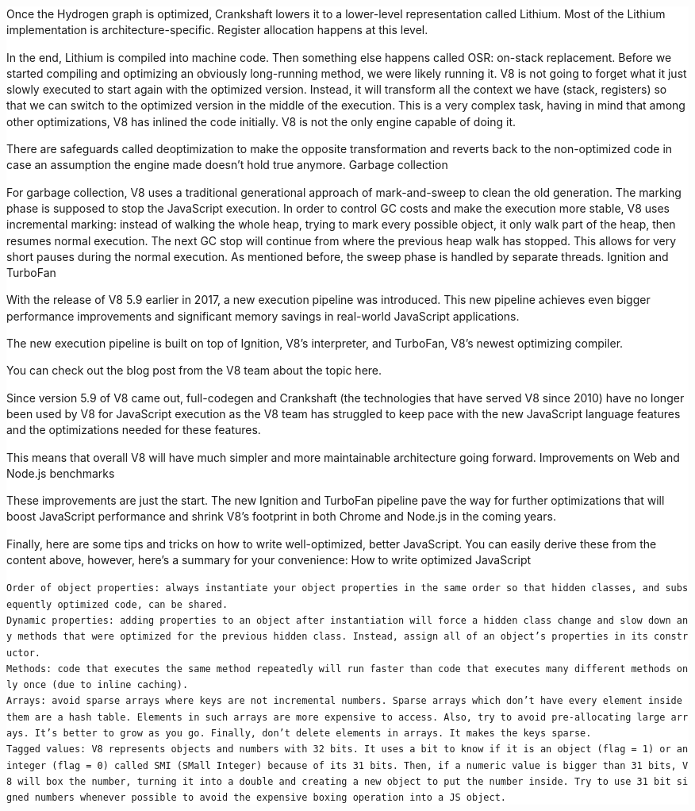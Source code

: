 Once the Hydrogen graph is optimized, Crankshaft lowers it to a lower-level representation called Lithium. Most of the Lithium implementation is architecture-specific. Register allocation happens at this level.

In the end, Lithium is compiled into machine code. Then something else happens called OSR: on-stack replacement. Before we started compiling and optimizing an obviously long-running method, we were likely running it. V8 is not going to forget what it just slowly executed to start again with the optimized version. Instead, it will transform all the context we have (stack, registers) so that we can switch to the optimized version in the middle of the execution. This is a very complex task, having in mind that among other optimizations, V8 has inlined the code initially. V8 is not the only engine capable of doing it.

There are safeguards called deoptimization to make the opposite transformation and reverts back to the non-optimized code in case an assumption the engine made doesn’t hold true anymore.
Garbage collection

For garbage collection, V8 uses a traditional generational approach of mark-and-sweep to clean the old generation. The marking phase is supposed to stop the JavaScript execution. In order to control GC costs and make the execution more stable, V8 uses incremental marking: instead of walking the whole heap, trying to mark every possible object, it only walk part of the heap, then resumes normal execution. The next GC stop will continue from where the previous heap walk has stopped. This allows for very short pauses during the normal execution. As mentioned before, the sweep phase is handled by separate threads.
Ignition and TurboFan

With the release of V8 5.9 earlier in 2017, a new execution pipeline was introduced. This new pipeline achieves even bigger performance improvements and significant memory savings in real-world JavaScript applications.

The new execution pipeline is built on top of Ignition, V8’s interpreter, and TurboFan, V8’s newest optimizing compiler.

You can check out the blog post from the V8 team about the topic here.

Since version 5.9 of V8 came out, full-codegen and Crankshaft (the technologies that have served V8 since 2010) have no longer been used by V8 for JavaScript execution as the V8 team has struggled to keep pace with the new JavaScript language features and the optimizations needed for these features.

This means that overall V8 will have much simpler and more maintainable architecture going forward.
Improvements on Web and Node.js benchmarks

These improvements are just the start. The new Ignition and TurboFan pipeline pave the way for further optimizations that will boost JavaScript performance and shrink V8’s footprint in both Chrome and Node.js in the coming years.

Finally, here are some tips and tricks on how to write well-optimized, better JavaScript. You can easily derive these from the content above, however, here’s a summary for your convenience:
How to write optimized JavaScript

    Order of object properties: always instantiate your object properties in the same order so that hidden classes, and subsequently optimized code, can be shared.
    Dynamic properties: adding properties to an object after instantiation will force a hidden class change and slow down any methods that were optimized for the previous hidden class. Instead, assign all of an object’s properties in its constructor.
    Methods: code that executes the same method repeatedly will run faster than code that executes many different methods only once (due to inline caching).
    Arrays: avoid sparse arrays where keys are not incremental numbers. Sparse arrays which don’t have every element inside them are a hash table. Elements in such arrays are more expensive to access. Also, try to avoid pre-allocating large arrays. It’s better to grow as you go. Finally, don’t delete elements in arrays. It makes the keys sparse.
    Tagged values: V8 represents objects and numbers with 32 bits. It uses a bit to know if it is an object (flag = 1) or an integer (flag = 0) called SMI (SMall Integer) because of its 31 bits. Then, if a numeric value is bigger than 31 bits, V8 will box the number, turning it into a double and creating a new object to put the number inside. Try to use 31 bit signed numbers whenever possible to avoid the expensive boxing operation into a JS object.
